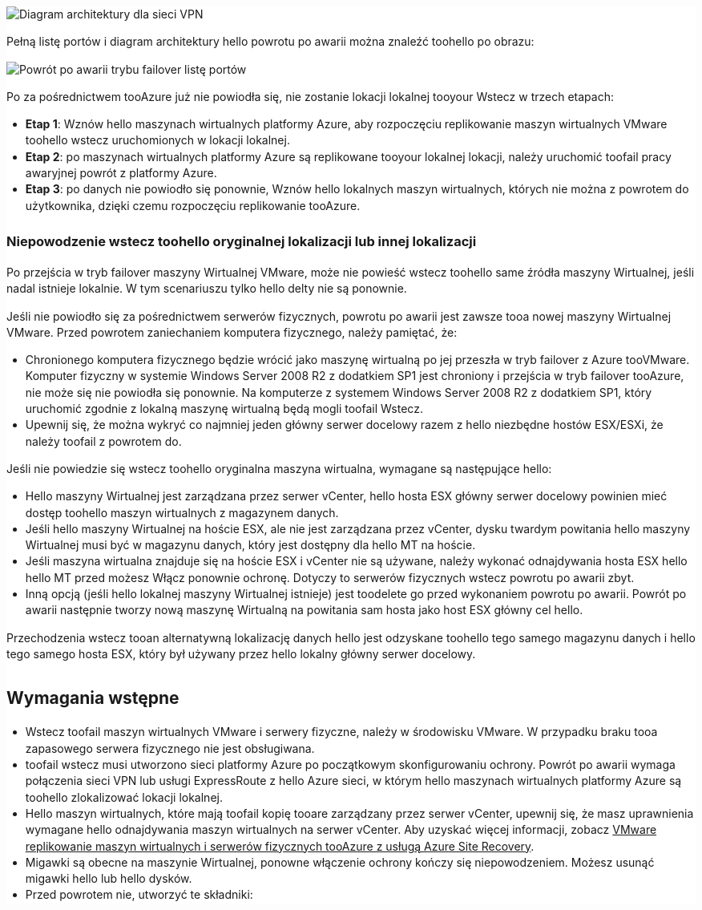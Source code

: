 ![Diagram architektury dla sieci VPN](./media/site-recovery-failback-azure-to-vmware-classic/architecture2.png)

Pełną listę portów i diagram architektury hello powrotu po awarii można znaleźć toohello po obrazu:

![Powrót po awarii trybu failover listę portów](./media/site-recovery-failback-azure-to-vmware-classic/Failover-Failback.png)

Po za pośrednictwem tooAzure już nie powiodła się, nie zostanie lokacji lokalnej tooyour Wstecz w trzech etapach:

* **Etap 1**: Wznów hello maszynach wirtualnych platformy Azure, aby rozpoczęciu replikowanie maszyn wirtualnych VMware toohello wstecz uruchomionych w lokacji lokalnej.
* **Etap 2**: po maszynach wirtualnych platformy Azure są replikowane tooyour lokalnej lokacji, należy uruchomić toofail pracy awaryjnej powrót z platformy Azure.
* **Etap 3**: po danych nie powiodło się ponownie, Wznów hello lokalnych maszyn wirtualnych, których nie można z powrotem do użytkownika, dzięki czemu rozpoczęciu replikowanie tooAzure.

### <a name="fail-back-toohello-original-location-or-an-alternate-location"></a>Niepowodzenie wstecz toohello oryginalnej lokalizacji lub innej lokalizacji
Po przejścia w tryb failover maszyny Wirtualnej VMware, może nie powieść wstecz toohello same źródła maszyny Wirtualnej, jeśli nadal istnieje lokalnie. W tym scenariuszu tylko hello delty nie są ponownie.

Jeśli nie powiodło się za pośrednictwem serwerów fizycznych, powrotu po awarii jest zawsze tooa nowej maszyny Wirtualnej VMware. Przed powrotem zaniechaniem komputera fizycznego, należy pamiętać, że:
* Chronionego komputera fizycznego będzie wrócić jako maszynę wirtualną po jej przeszła w tryb failover z Azure tooVMware. Komputer fizyczny w systemie Windows Server 2008 R2 z dodatkiem SP1 jest chroniony i przejścia w tryb failover tooAzure, nie może się nie powiodła się ponownie. Na komputerze z systemem Windows Server 2008 R2 z dodatkiem SP1, który uruchomić zgodnie z lokalną maszynę wirtualną będą mogli toofail Wstecz.
* Upewnij się, że można wykryć co najmniej jeden główny serwer docelowy razem z hello niezbędne hostów ESX/ESXi, że należy toofail z powrotem do.

Jeśli nie powiedzie się wstecz toohello oryginalna maszyna wirtualna, wymagane są następujące hello:

* Hello maszyny Wirtualnej jest zarządzana przez serwer vCenter, hello hosta ESX główny serwer docelowy powinien mieć dostęp toohello maszyn wirtualnych z magazynem danych.
* Jeśli hello maszyny Wirtualnej na hoście ESX, ale nie jest zarządzana przez vCenter, dysku twardym powitania hello maszyny Wirtualnej musi być w magazynu danych, który jest dostępny dla hello MT na hoście.
* Jeśli maszyna wirtualna znajduje się na hoście ESX i vCenter nie są używane, należy wykonać odnajdywania hosta ESX hello hello MT przed możesz Włącz ponownie ochronę. Dotyczy to serwerów fizycznych wstecz powrotu po awarii zbyt.
* Inną opcją (jeśli hello lokalnej maszyny Wirtualnej istnieje) jest toodelete go przed wykonaniem powrotu po awarii. Powrót po awarii następnie tworzy nową maszynę Wirtualną na powitania sam hosta jako host ESX główny cel hello.

Przechodzenia wstecz tooan alternatywną lokalizację danych hello jest odzyskane toohello tego samego magazynu danych i hello tego samego hosta ESX, który był używany przez hello lokalny główny serwer docelowy.

## <a name="prerequisites"></a>Wymagania wstępne
* Wstecz toofail maszyn wirtualnych VMware i serwery fizyczne, należy w środowisku VMware. W przypadku braku tooa zapasowego serwera fizycznego nie jest obsługiwana.
* toofail wstecz musi utworzono sieci platformy Azure po początkowym skonfigurowaniu ochrony. Powrót po awarii wymaga połączenia sieci VPN lub usługi ExpressRoute z hello Azure sieci, w którym hello maszynach wirtualnych platformy Azure są toohello zlokalizować lokacji lokalnej.
* Hello maszyn wirtualnych, które mają toofail kopię tooare zarządzany przez serwer vCenter, upewnij się, że masz uprawnienia wymagane hello odnajdywania maszyn wirtualnych na serwer vCenter. Aby uzyskać więcej informacji, zobacz [VMware replikowanie maszyn wirtualnych i serwerów fizycznych tooAzure z usługą Azure Site Recovery](site-recovery-vmware-to-azure-classic.md).
* Migawki są obecne na maszynie Wirtualnej, ponowne włączenie ochrony kończy się niepowodzeniem. Możesz usunąć migawki hello lub hello dysków.
* Przed powrotem nie, utworzyć te składniki: